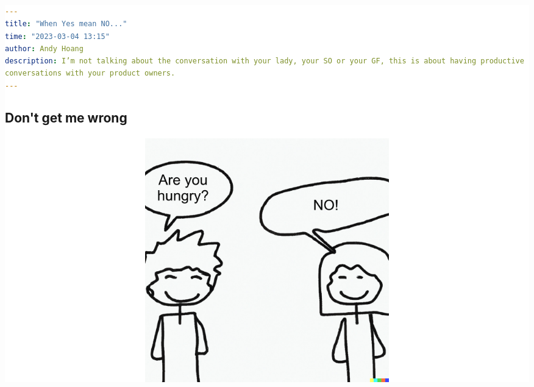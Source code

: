 ```yaml
---
title: "When Yes mean NO..."
time: "2023-03-04 13:15"
author: Andy Hoang
description: I’m not talking about the conversation with your lady, your SO or your GF, this is about having productive conversations with your product owners.
---
```


## Don't get me wrong

<div style="display: flex; justify-content: center;">
  <img src="/assets/picture/your-lady-convo.jpg" width="400" style="display: block; margin: auto;">
</div>
